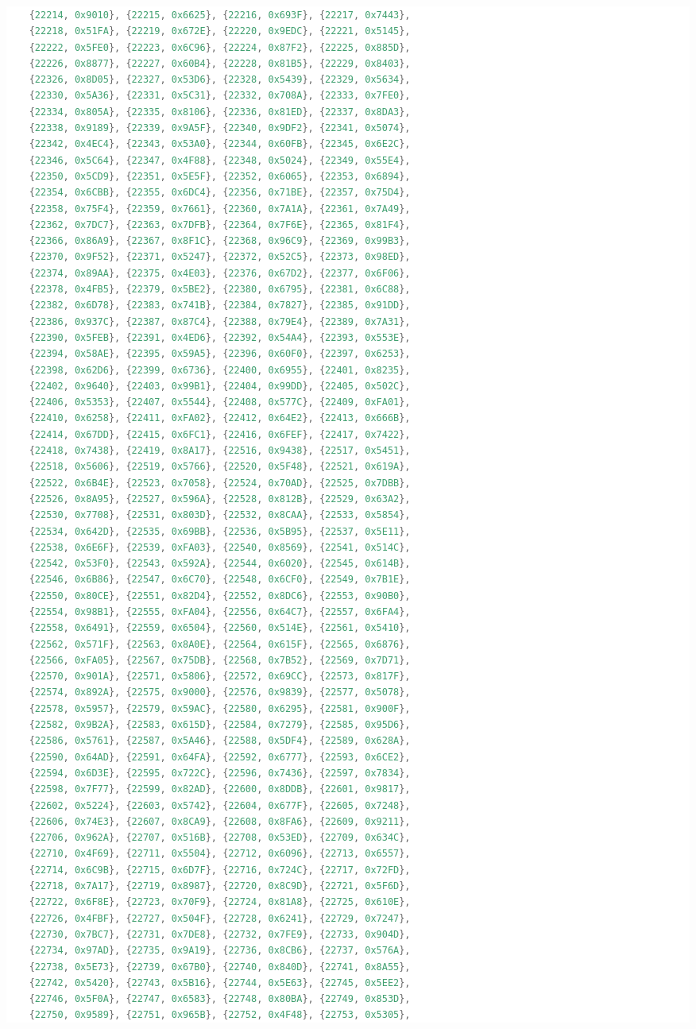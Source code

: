 ```cpp
    {22214, 0x9010}, {22215, 0x6625}, {22216, 0x693F}, {22217, 0x7443},
    {22218, 0x51FA}, {22219, 0x672E}, {22220, 0x9EDC}, {22221, 0x5145},
    {22222, 0x5FE0}, {22223, 0x6C96}, {22224, 0x87F2}, {22225, 0x885D},
    {22226, 0x8877}, {22227, 0x60B4}, {22228, 0x81B5}, {22229, 0x8403},
    {22326, 0x8D05}, {22327, 0x53D6}, {22328, 0x5439}, {22329, 0x5634},
    {22330, 0x5A36}, {22331, 0x5C31}, {22332, 0x708A}, {22333, 0x7FE0},
    {22334, 0x805A}, {22335, 0x8106}, {22336, 0x81ED}, {22337, 0x8DA3},
    {22338, 0x9189}, {22339, 0x9A5F}, {22340, 0x9DF2}, {22341, 0x5074},
    {22342, 0x4EC4}, {22343, 0x53A0}, {22344, 0x60FB}, {22345, 0x6E2C},
    {22346, 0x5C64}, {22347, 0x4F88}, {22348, 0x5024}, {22349, 0x55E4},
    {22350, 0x5CD9}, {22351, 0x5E5F}, {22352, 0x6065}, {22353, 0x6894},
    {22354, 0x6CBB}, {22355, 0x6DC4}, {22356, 0x71BE}, {22357, 0x75D4},
    {22358, 0x75F4}, {22359, 0x7661}, {22360, 0x7A1A}, {22361, 0x7A49},
    {22362, 0x7DC7}, {22363, 0x7DFB}, {22364, 0x7F6E}, {22365, 0x81F4},
    {22366, 0x86A9}, {22367, 0x8F1C}, {22368, 0x96C9}, {22369, 0x99B3},
    {22370, 0x9F52}, {22371, 0x5247}, {22372, 0x52C5}, {22373, 0x98ED},
    {22374, 0x89AA}, {22375, 0x4E03}, {22376, 0x67D2}, {22377, 0x6F06},
    {22378, 0x4FB5}, {22379, 0x5BE2}, {22380, 0x6795}, {22381, 0x6C88},
    {22382, 0x6D78}, {22383, 0x741B}, {22384, 0x7827}, {22385, 0x91DD},
    {22386, 0x937C}, {22387, 0x87C4}, {22388, 0x79E4}, {22389, 0x7A31},
    {22390, 0x5FEB}, {22391, 0x4ED6}, {22392, 0x54A4}, {22393, 0x553E},
    {22394, 0x58AE}, {22395, 0x59A5}, {22396, 0x60F0}, {22397, 0x6253},
    {22398, 0x62D6}, {22399, 0x6736}, {22400, 0x6955}, {22401, 0x8235},
    {22402, 0x9640}, {22403, 0x99B1}, {22404, 0x99DD}, {22405, 0x502C},
    {22406, 0x5353}, {22407, 0x5544}, {22408, 0x577C}, {22409, 0xFA01},
    {22410, 0x6258}, {22411, 0xFA02}, {22412, 0x64E2}, {22413, 0x666B},
    {22414, 0x67DD}, {22415, 0x6FC1}, {22416, 0x6FEF}, {22417, 0x7422},
    {22418, 0x7438}, {22419, 0x8A17}, {22516, 0x9438}, {22517, 0x5451},
    {22518, 0x5606}, {22519, 0x5766}, {22520, 0x5F48}, {22521, 0x619A},
    {22522, 0x6B4E}, {22523, 0x7058}, {22524, 0x70AD}, {22525, 0x7DBB},
    {22526, 0x8A95}, {22527, 0x596A}, {22528, 0x812B}, {22529, 0x63A2},
    {22530, 0x7708}, {22531, 0x803D}, {22532, 0x8CAA}, {22533, 0x5854},
    {22534, 0x642D}, {22535, 0x69BB}, {22536, 0x5B95}, {22537, 0x5E11},
    {22538, 0x6E6F}, {22539, 0xFA03}, {22540, 0x8569}, {22541, 0x514C},
    {22542, 0x53F0}, {22543, 0x592A}, {22544, 0x6020}, {22545, 0x614B},
    {22546, 0x6B86}, {22547, 0x6C70}, {22548, 0x6CF0}, {22549, 0x7B1E},
    {22550, 0x80CE}, {22551, 0x82D4}, {22552, 0x8DC6}, {22553, 0x90B0},
    {22554, 0x98B1}, {22555, 0xFA04}, {22556, 0x64C7}, {22557, 0x6FA4},
    {22558, 0x6491}, {22559, 0x6504}, {22560, 0x514E}, {22561, 0x5410},
    {22562, 0x571F}, {22563, 0x8A0E}, {22564, 0x615F}, {22565, 0x6876},
    {22566, 0xFA05}, {22567, 0x75DB}, {22568, 0x7B52}, {22569, 0x7D71},
    {22570, 0x901A}, {22571, 0x5806}, {22572, 0x69CC}, {22573, 0x817F},
    {22574, 0x892A}, {22575, 0x9000}, {22576, 0x9839}, {22577, 0x5078},
    {22578, 0x5957}, {22579, 0x59AC}, {22580, 0x6295}, {22581, 0x900F},
    {22582, 0x9B2A}, {22583, 0x615D}, {22584, 0x7279}, {22585, 0x95D6},
    {22586, 0x5761}, {22587, 0x5A46}, {22588, 0x5DF4}, {22589, 0x628A},
    {22590, 0x64AD}, {22591, 0x64FA}, {22592, 0x6777}, {22593, 0x6CE2},
    {22594, 0x6D3E}, {22595, 0x722C}, {22596, 0x7436}, {22597, 0x7834},
    {22598, 0x7F77}, {22599, 0x82AD}, {22600, 0x8DDB}, {22601, 0x9817},
    {22602, 0x5224}, {22603, 0x5742}, {22604, 0x677F}, {22605, 0x7248},
    {22606, 0x74E3}, {22607, 0x8CA9}, {22608, 0x8FA6}, {22609, 0x9211},
    {22706, 0x962A}, {22707, 0x516B}, {22708, 0x53ED}, {22709, 0x634C},
    {22710, 0x4F69}, {22711, 0x5504}, {22712, 0x6096}, {22713, 0x6557},
    {22714, 0x6C9B}, {22715, 0x6D7F}, {22716, 0x724C}, {22717, 0x72FD},
    {22718, 0x7A17}, {22719, 0x8987}, {22720, 0x8C9D}, {22721, 0x5F6D},
    {22722, 0x6F8E}, {22723, 0x70F9}, {22724, 0x81A8}, {22725, 0x610E},
    {22726, 0x4FBF}, {22727, 0x504F}, {22728, 0x6241}, {22729, 0x7247},
    {22730, 0x7BC7}, {22731, 0x7DE8}, {22732, 0x7FE9}, {22733, 0x904D},
    {22734, 0x97AD}, {22735, 0x9A19}, {22736, 0x8CB6}, {22737, 0x576A},
    {22738, 0x5E73}, {22739, 0x67B0}, {22740, 0x840D}, {22741, 0x8A55},
    {22742, 0x5420}, {22743, 0x5B16}, {22744, 0x5E63}, {22745, 0x5EE2},
    {22746, 0x5F0A}, {22747, 0x6583}, {22748, 0x80BA}, {22749, 0x853D},
    {22750, 0x9589}, {22751, 0x965B}, {22752, 0x4F48}, {22753, 0x5305},
```
